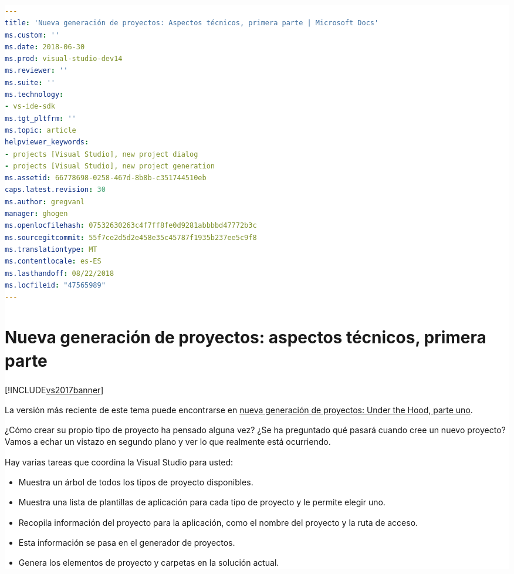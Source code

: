 ```yaml
---
title: 'Nueva generación de proyectos: Aspectos técnicos, primera parte | Microsoft Docs'
ms.custom: ''
ms.date: 2018-06-30
ms.prod: visual-studio-dev14
ms.reviewer: ''
ms.suite: ''
ms.technology:
- vs-ide-sdk
ms.tgt_pltfrm: ''
ms.topic: article
helpviewer_keywords:
- projects [Visual Studio], new project dialog
- projects [Visual Studio], new project generation
ms.assetid: 66778698-0258-467d-8b8b-c351744510eb
caps.latest.revision: 30
ms.author: gregvanl
manager: ghogen
ms.openlocfilehash: 07532630263c4f7ff8fe0d9281abbbbd47772b3c
ms.sourcegitcommit: 55f7ce2d5d2e458e35c45787f1935b237ee5c9f8
ms.translationtype: MT
ms.contentlocale: es-ES
ms.lasthandoff: 08/22/2018
ms.locfileid: "47565989"
---
```

# <a name="new-project-generation-under-the-hood-part-one"></a>Nueva generación de proyectos: aspectos técnicos, primera parte
[!INCLUDE[vs2017banner](../../includes/vs2017banner.md)]

La versión más reciente de este tema puede encontrarse en [nueva generación de proyectos: Under the Hood, parte uno](https://docs.microsoft.com/visualstudio/extensibility/internals/new-project-generation-under-the-hood-part-one).  
  
¿Cómo crear su propio tipo de proyecto ha pensado alguna vez? ¿Se ha preguntado qué pasará cuando cree un nuevo proyecto? Vamos a echar un vistazo en segundo plano y ver lo que realmente está ocurriendo.  
  
 Hay varias tareas que coordina la Visual Studio para usted:  
  
-   Muestra un árbol de todos los tipos de proyecto disponibles.  
  
-   Muestra una lista de plantillas de aplicación para cada tipo de proyecto y le permite elegir uno.  
  
-   Recopila información del proyecto para la aplicación, como el nombre del proyecto y la ruta de acceso.  
  
-   Esta información se pasa en el generador de proyectos.  
  
-   Genera los elementos de proyecto y carpetas en la solución actual.  
  